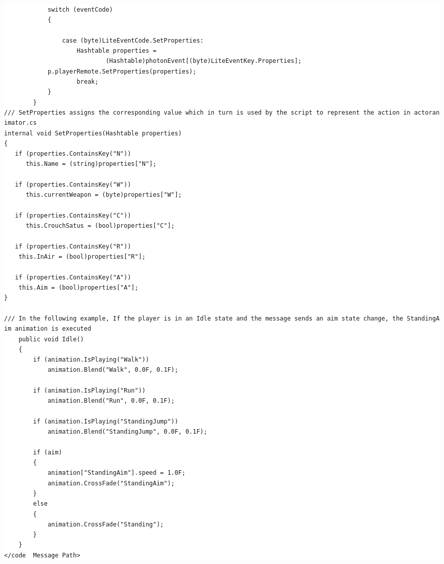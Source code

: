 ~~~~ {.code}
            switch (eventCode)
            {
                
                case (byte)LiteEventCode.SetProperties:
                    Hashtable properties =         
                            (Hashtable)photonEvent[(byte)LiteEventKey.Properties];
            p.playerRemote.SetProperties(properties);                   
                    break;
            }
        }
/// SetProperties assigns the corresponding value which in turn is used by the script to represent the action in actoranimator.cs
internal void SetProperties(Hashtable properties)
{
   if (properties.ContainsKey("N"))
      this.Name = (string)properties["N"];
        
   if (properties.ContainsKey("W"))           
      this.currentWeapon = (byte)properties["W"];
        
   if (properties.ContainsKey("C"))           
      this.CrouchSatus = (bool)properties["C"];        
        
   if (properties.ContainsKey("R"))           
    this.InAir = (bool)properties["R"];        
        
   if (properties.ContainsKey("A"))           
    this.Aim = (bool)properties["A"];  
}

/// In the following example, If the player is in an Idle state and the message sends an aim state change, the StandingAim animation is executed
    public void Idle()
    {
        if (animation.IsPlaying("Walk"))
            animation.Blend("Walk", 0.0F, 0.1F);

        if (animation.IsPlaying("Run"))
            animation.Blend("Run", 0.0F, 0.1F);

        if (animation.IsPlaying("StandingJump"))
            animation.Blend("StandingJump", 0.0F, 0.1F);

        if (aim)
        {
            animation["StandingAim"].speed = 1.0F;
            animation.CrossFade("StandingAim");
        }
        else
        {
            animation.CrossFade("Standing");
        }
    }
</code  Message Path>
~~~~
